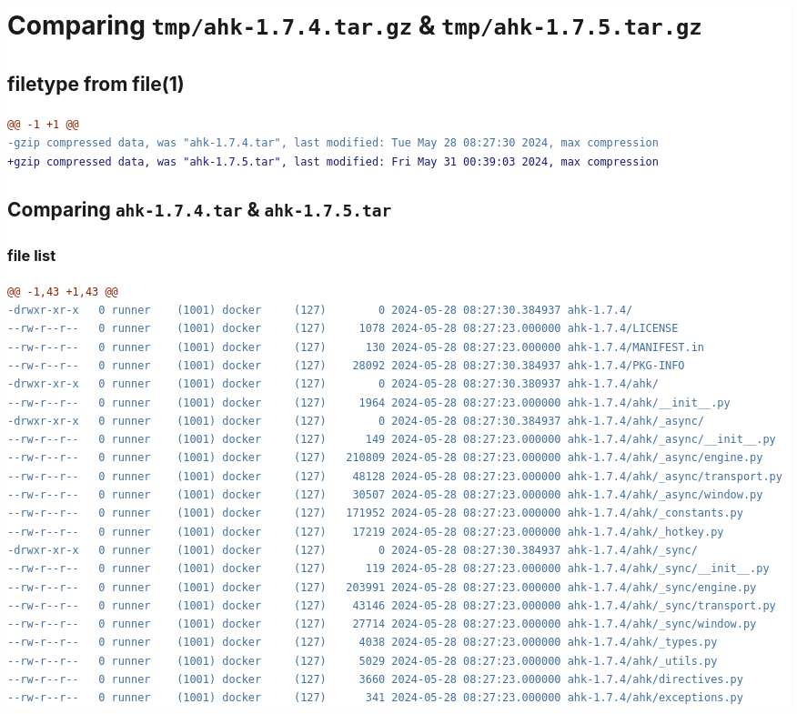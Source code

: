 # Comparing `tmp/ahk-1.7.4.tar.gz` & `tmp/ahk-1.7.5.tar.gz`

## filetype from file(1)

```diff
@@ -1 +1 @@
-gzip compressed data, was "ahk-1.7.4.tar", last modified: Tue May 28 08:27:30 2024, max compression
+gzip compressed data, was "ahk-1.7.5.tar", last modified: Fri May 31 00:39:03 2024, max compression
```

## Comparing `ahk-1.7.4.tar` & `ahk-1.7.5.tar`

### file list

```diff
@@ -1,43 +1,43 @@
-drwxr-xr-x   0 runner    (1001) docker     (127)        0 2024-05-28 08:27:30.384937 ahk-1.7.4/
--rw-r--r--   0 runner    (1001) docker     (127)     1078 2024-05-28 08:27:23.000000 ahk-1.7.4/LICENSE
--rw-r--r--   0 runner    (1001) docker     (127)      130 2024-05-28 08:27:23.000000 ahk-1.7.4/MANIFEST.in
--rw-r--r--   0 runner    (1001) docker     (127)    28092 2024-05-28 08:27:30.384937 ahk-1.7.4/PKG-INFO
-drwxr-xr-x   0 runner    (1001) docker     (127)        0 2024-05-28 08:27:30.380937 ahk-1.7.4/ahk/
--rw-r--r--   0 runner    (1001) docker     (127)     1964 2024-05-28 08:27:23.000000 ahk-1.7.4/ahk/__init__.py
-drwxr-xr-x   0 runner    (1001) docker     (127)        0 2024-05-28 08:27:30.384937 ahk-1.7.4/ahk/_async/
--rw-r--r--   0 runner    (1001) docker     (127)      149 2024-05-28 08:27:23.000000 ahk-1.7.4/ahk/_async/__init__.py
--rw-r--r--   0 runner    (1001) docker     (127)   210809 2024-05-28 08:27:23.000000 ahk-1.7.4/ahk/_async/engine.py
--rw-r--r--   0 runner    (1001) docker     (127)    48128 2024-05-28 08:27:23.000000 ahk-1.7.4/ahk/_async/transport.py
--rw-r--r--   0 runner    (1001) docker     (127)    30507 2024-05-28 08:27:23.000000 ahk-1.7.4/ahk/_async/window.py
--rw-r--r--   0 runner    (1001) docker     (127)   171952 2024-05-28 08:27:23.000000 ahk-1.7.4/ahk/_constants.py
--rw-r--r--   0 runner    (1001) docker     (127)    17219 2024-05-28 08:27:23.000000 ahk-1.7.4/ahk/_hotkey.py
-drwxr-xr-x   0 runner    (1001) docker     (127)        0 2024-05-28 08:27:30.384937 ahk-1.7.4/ahk/_sync/
--rw-r--r--   0 runner    (1001) docker     (127)      119 2024-05-28 08:27:23.000000 ahk-1.7.4/ahk/_sync/__init__.py
--rw-r--r--   0 runner    (1001) docker     (127)   203991 2024-05-28 08:27:23.000000 ahk-1.7.4/ahk/_sync/engine.py
--rw-r--r--   0 runner    (1001) docker     (127)    43146 2024-05-28 08:27:23.000000 ahk-1.7.4/ahk/_sync/transport.py
--rw-r--r--   0 runner    (1001) docker     (127)    27714 2024-05-28 08:27:23.000000 ahk-1.7.4/ahk/_sync/window.py
--rw-r--r--   0 runner    (1001) docker     (127)     4038 2024-05-28 08:27:23.000000 ahk-1.7.4/ahk/_types.py
--rw-r--r--   0 runner    (1001) docker     (127)     5029 2024-05-28 08:27:23.000000 ahk-1.7.4/ahk/_utils.py
--rw-r--r--   0 runner    (1001) docker     (127)     3660 2024-05-28 08:27:23.000000 ahk-1.7.4/ahk/directives.py
--rw-r--r--   0 runner    (1001) docker     (127)      341 2024-05-28 08:27:23.000000 ahk-1.7.4/ahk/exceptions.py
```